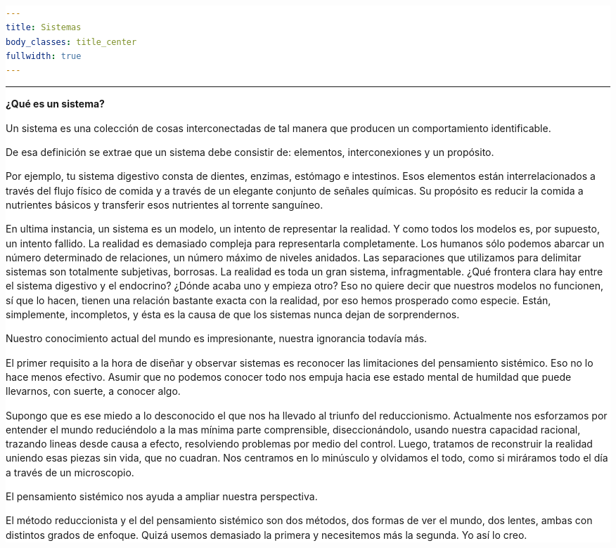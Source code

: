 ```yaml
---
title: Sistemas
body_classes: title_center
fullwidth: true
---
```

---
**¿Qué es un sistema?**

Un sistema es una colección de cosas interconectadas de tal manera que producen
un comportamiento identificable.

De esa definición se extrae que un sistema debe consistir de: elementos,
interconexiones y un propósito.


Por ejemplo, tu sistema digestivo consta de dientes, enzimas, estómago e
intestinos. Esos elementos están interrelacionados a través del flujo físico de
comida y a través de un elegante conjunto de señales químicas. Su propósito es
reducir la comida a nutrientes básicos y transferir esos nutrientes al torrente
sanguíneo.


En ultima instancia, un sistema es un modelo, un intento de representar la
realidad. Y como todos los modelos es, por supuesto, un intento fallido. La
realidad es demasiado compleja para representarla completamente. Los humanos
sólo podemos abarcar un número determinado de relaciones, un número máximo de
niveles anidados. Las separaciones que utilizamos para delimitar sistemas son
totalmente subjetivas, borrosas. La realidad es toda un gran sistema,
infragmentable. ¿Qué frontera clara hay entre el sistema digestivo y el
endocrino? ¿Dónde acaba uno y empieza otro? Eso no quiere decir que nuestros
modelos no funcionen, sí que lo hacen, tienen una relación bastante exacta con
la realidad, por eso hemos prosperado como especie. Están, simplemente,
incompletos, y ésta es la causa de que los sistemas nunca dejan de
sorprendernos.

Nuestro conocimiento actual del mundo es impresionante, nuestra ignorancia
todavía más.

El primer requisito a la hora de diseñar y observar sistemas es reconocer las
limitaciones del pensamiento sistémico. Eso no lo hace menos efectivo. Asumir
que no podemos conocer todo nos empuja hacia ese estado mental de humildad que
puede llevarnos, con suerte, a conocer algo.

Supongo que es ese miedo a lo desconocido el que nos ha llevado al triunfo del
reduccionismo. Actualmente nos esforzamos por entender el mundo reduciéndolo a
la mas mínima parte comprensible, diseccionándolo, usando nuestra capacidad
racional, trazando lineas desde causa a efecto, resolviendo problemas por medio
del control. Luego, tratamos de reconstruir la realidad uniendo esas piezas sin
vida, que no cuadran. Nos centramos en lo minúsculo y olvidamos el todo, como si
miráramos todo el día a través de un microscopio.

El pensamiento sistémico nos ayuda a ampliar nuestra perspectiva.

El método reduccionista y el del pensamiento sistémico son dos métodos, dos
formas de ver el mundo, dos lentes, ambas con distintos grados de enfoque. Quizá
usemos demasiado la primera y necesitemos más la segunda. Yo así lo creo.
